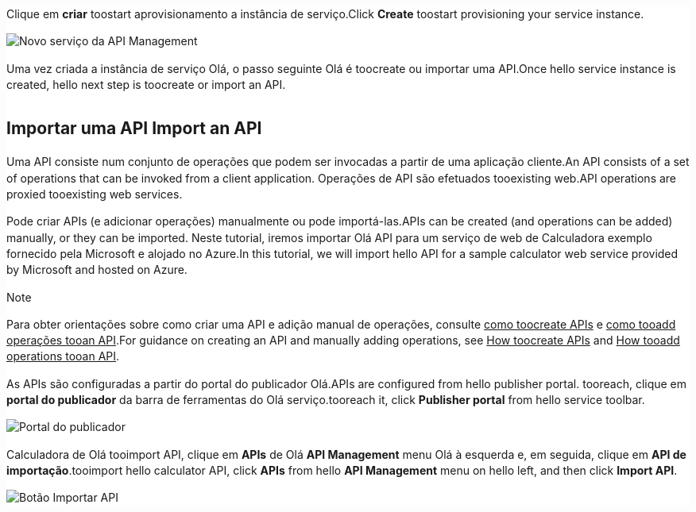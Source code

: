<span data-ttu-id="cd22b-151">Clique em **criar** toostart aprovisionamento a instância de serviço.</span><span class="sxs-lookup"><span data-stu-id="cd22b-151">Click **Create** toostart provisioning your service instance.</span></span>

![Novo serviço da API Management][api-management-instance-created]

<span data-ttu-id="cd22b-153">Uma vez criada a instância de serviço Olá, o passo seguinte Olá é toocreate ou importar uma API.</span><span class="sxs-lookup"><span data-stu-id="cd22b-153">Once hello service instance is created, hello next step is toocreate or import an API.</span></span>

## <span data-ttu-id="cd22b-154"><a name="create-api"> </a>Importar uma API</span><span class="sxs-lookup"><span data-stu-id="cd22b-154"><a name="create-api"> </a>Import an API</span></span>
<span data-ttu-id="cd22b-155">Uma API consiste num conjunto de operações que podem ser invocadas a partir de uma aplicação cliente.</span><span class="sxs-lookup"><span data-stu-id="cd22b-155">An API consists of a set of operations that can be invoked from a client application.</span></span> <span data-ttu-id="cd22b-156">Operações de API são efetuados tooexisting web.</span><span class="sxs-lookup"><span data-stu-id="cd22b-156">API operations are proxied tooexisting web services.</span></span>

<span data-ttu-id="cd22b-157">Pode criar APIs (e adicionar operações) manualmente ou pode importá-las.</span><span class="sxs-lookup"><span data-stu-id="cd22b-157">APIs can be created (and operations can be added) manually, or they can be imported.</span></span> <span data-ttu-id="cd22b-158">Neste tutorial, iremos importar Olá API para um serviço de web de Calculadora exemplo fornecido pela Microsoft e alojado no Azure.</span><span class="sxs-lookup"><span data-stu-id="cd22b-158">In this tutorial, we will import hello API for a sample calculator web service provided by Microsoft and hosted on Azure.</span></span>

> [!NOTE]
> <span data-ttu-id="cd22b-159">Para obter orientações sobre como criar uma API e adição manual de operações, consulte [como toocreate APIs](api-management-howto-create-apis.md) e [como tooadd operações tooan API](api-management-howto-add-operations.md).</span><span class="sxs-lookup"><span data-stu-id="cd22b-159">For guidance on creating an API and manually adding operations, see [How toocreate APIs](api-management-howto-create-apis.md) and [How tooadd operations tooan API](api-management-howto-add-operations.md).</span></span>
> 
> 

<span data-ttu-id="cd22b-160">As APIs são configuradas a partir do portal do publicador Olá.</span><span class="sxs-lookup"><span data-stu-id="cd22b-160">APIs are configured from hello publisher portal.</span></span> <span data-ttu-id="cd22b-161">tooreach, clique em **portal do publicador** da barra de ferramentas do Olá serviço.</span><span class="sxs-lookup"><span data-stu-id="cd22b-161">tooreach it, click **Publisher portal** from hello service toolbar.</span></span>

![Portal do publicador][api-management-management-console]

<span data-ttu-id="cd22b-163">Calculadora de Olá tooimport API, clique em **APIs** de Olá **API Management** menu Olá à esquerda e, em seguida, clique em **API de importação**.</span><span class="sxs-lookup"><span data-stu-id="cd22b-163">tooimport hello calculator API, click **APIs** from hello **API Management** menu on hello left, and then click **Import API**.</span></span>

![Botão Importar API][api-management-import-api]


[Azure Free Trial]: http://azure.microsoft.com/pricing/free-trial/?WT.mc_id=api_management_hero_a
[Create an API Management instance]: #create-service-instance
[Create an API]: #create-api
[Add an operation]: #add-operation
[Add hello new API tooa product]: #add-api-to-product
[Subscribe toohello product that contains hello API]: #subscribe
[Call an operation from hello Developer Portal]: #call-operation
[View analytics]: #view-analytics
[Next steps]: #next-steps
[How toomanage developer accounts in Azure API Management]: api-management-howto-create-or-invite-developers.md
[Configure API settings]: api-management-howto-create-apis.md#configure-api-settings
[How tooconfigure notifications and email templates in Azure API Management]: api-management-howto-configure-notifications.md
[Responses]: api-management-howto-add-operations.md#responses
[How create and publish a product]: api-management-howto-add-products.md
[API Management pricing]: http://azure.microsoft.com/pricing/details/api-management/
[Azure Portal]: https://portal.azure.com/
[api-management-management-console]: ./media/api-management-get-started/api-management-management-console.png
[api-management-create-instance-menu]: ./media/api-management-get-started/api-management-create-instance-menu.png
[api-management-create-instance-step1]: ./media/api-management-get-started/api-management-create-instance-step1.png
[api-management-create-instance-step2]: ./media/api-management-get-started/api-management-create-instance-step2.png
[api-management-instance-created]: ./media/api-management-get-started/api-management-instance-created.png
[api-management-import-api]: ./media/api-management-get-started/api-management-import-api.png
[api-management-import-new-api]: ./media/api-management-get-started/api-management-import-new-api.png
[api-management-imported-api-summary]: ./media/api-management-get-started/api-management-imported-api-summary.png
[api-management-calc-operations]: ./media/api-management-get-started/api-management-calc-operations.png
[api-management-list-products]: ./media/api-management-get-started/api-management-list-products.png
[api-management-add-api-to-product]: ./media/api-management-get-started/api-management-add-api-to-product.png
[api-management-add-myechoapi-to-product]: ./media/api-management-get-started/api-management-add-myechoapi-to-product.png
[api-management-api-added-to-product]: ./media/api-management-get-started/api-management-api-added-to-product.png
[api-management-developers]: ./media/api-management-get-started/api-management-developers.png
[api-management-add-subscription]: ./media/api-management-get-started/api-management-add-subscription.png
[api-management-add-subscription-window]: ./media/api-management-get-started/api-management-add-subscription-window.png
[api-management-subscription-added]: ./media/api-management-get-started/api-management-subscription-added.png
[api-management-developer-portal-menu]: ./media/api-management-get-started/api-management-developer-portal-menu.png
[api-management-developer-portal-calc-api]: ./media/api-management-get-started/api-management-developer-portal-calc-api.png
[api-management-developer-portal-calc-api-console]: ./media/api-management-get-started/api-management-developer-portal-calc-api-console.png
[api-management-invoke-get]: ./media/api-management-get-started/api-management-invoke-get.png
[api-management-invoke-get-response]: ./media/api-management-get-started/api-management-invoke-get-response.png
[api-management-manage-menu]: ./media/api-management-get-started/api-management-manage-menu.png
[api-management-dashboard]: ./media/api-management-get-started/api-management-dashboard.png
[api-management-add-response]: ./media/api-management-get-started/api-management-add-response.png
[api-management-add-response-window]: ./media/api-management-get-started/api-management-add-response-window.png
[api-management-developer-key]: ./media/api-management-get-started/api-management-developer-key.png
[api-management-mouse-over]: ./media/api-management-get-started/api-management-mouse-over.png
[api-management-api-summary-metrics]: ./media/api-management-get-started/api-management-api-summary-metrics.png
[api-management-analytics-overview]: ./media/api-management-get-started/api-management-analytics-overview.png
[api-management-analytics-usage]: ./media/api-management-get-started/api-management-analytics-usage.png
[api-management-]: ./media/api-management-get-started/api-management-.png
[api-management-]: ./media/api-management-get-started/api-management-.png